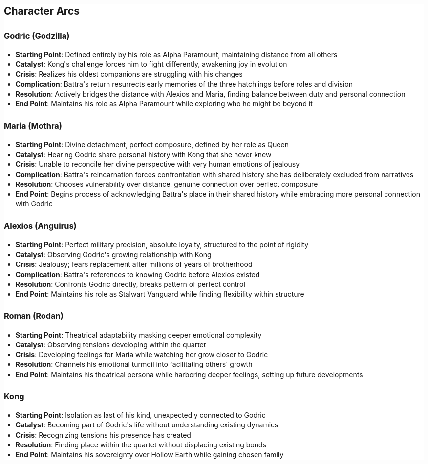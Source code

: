 ## Character Arcs

### Godric (Godzilla)

- **Starting Point**: Defined entirely by his role as Alpha Paramount, maintaining distance from all others
- **Catalyst**: Kong's challenge forces him to fight differently, awakening joy in evolution
- **Crisis**: Realizes his oldest companions are struggling with his changes
- **Complication**: Battra's return resurrects early memories of the three hatchlings before roles and division
- **Resolution**: Actively bridges the distance with Alexios and Maria, finding balance between duty and personal connection
- **End Point**: Maintains his role as Alpha Paramount while exploring who he might be beyond it

### Maria (Mothra)

- **Starting Point**: Divine detachment, perfect composure, defined by her role as Queen
- **Catalyst**: Hearing Godric share personal history with Kong that she never knew
- **Crisis**: Unable to reconcile her divine perspective with very human emotions of jealousy
- **Complication**: Battra's reincarnation forces confrontation with shared history she has deliberately excluded from narratives
- **Resolution**: Chooses vulnerability over distance, genuine connection over perfect composure
- **End Point**: Begins process of acknowledging Battra's place in their shared history while embracing more personal connection with Godric

### Alexios (Anguirus)

- **Starting Point**: Perfect military precision, absolute loyalty, structured to the point of rigidity
- **Catalyst**: Observing Godric's growing relationship with Kong
- **Crisis**: Jealousy; fears replacement after millions of years of brotherhood
- **Complication**: Battra's references to knowing Godric before Alexios existed
- **Resolution**: Confronts Godric directly, breaks pattern of perfect control
- **End Point**: Maintains his role as Stalwart Vanguard while finding flexibility within structure

### Roman (Rodan)

- **Starting Point**: Theatrical adaptability masking deeper emotional complexity
- **Catalyst**: Observing tensions developing within the quartet
- **Crisis**: Developing feelings for Maria while watching her grow closer to Godric
- **Resolution**: Channels his emotional turmoil into facilitating others' growth
- **End Point**: Maintains his theatrical persona while harboring deeper feelings, setting up future developments

### Kong

- **Starting Point**: Isolation as last of his kind, unexpectedly connected to Godric
- **Catalyst**: Becoming part of Godric's life without understanding existing dynamics
- **Crisis**: Recognizing tensions his presence has created
- **Resolution**: Finding place within the quartet without displacing existing bonds
- **End Point**: Maintains his sovereignty over Hollow Earth while gaining chosen family
